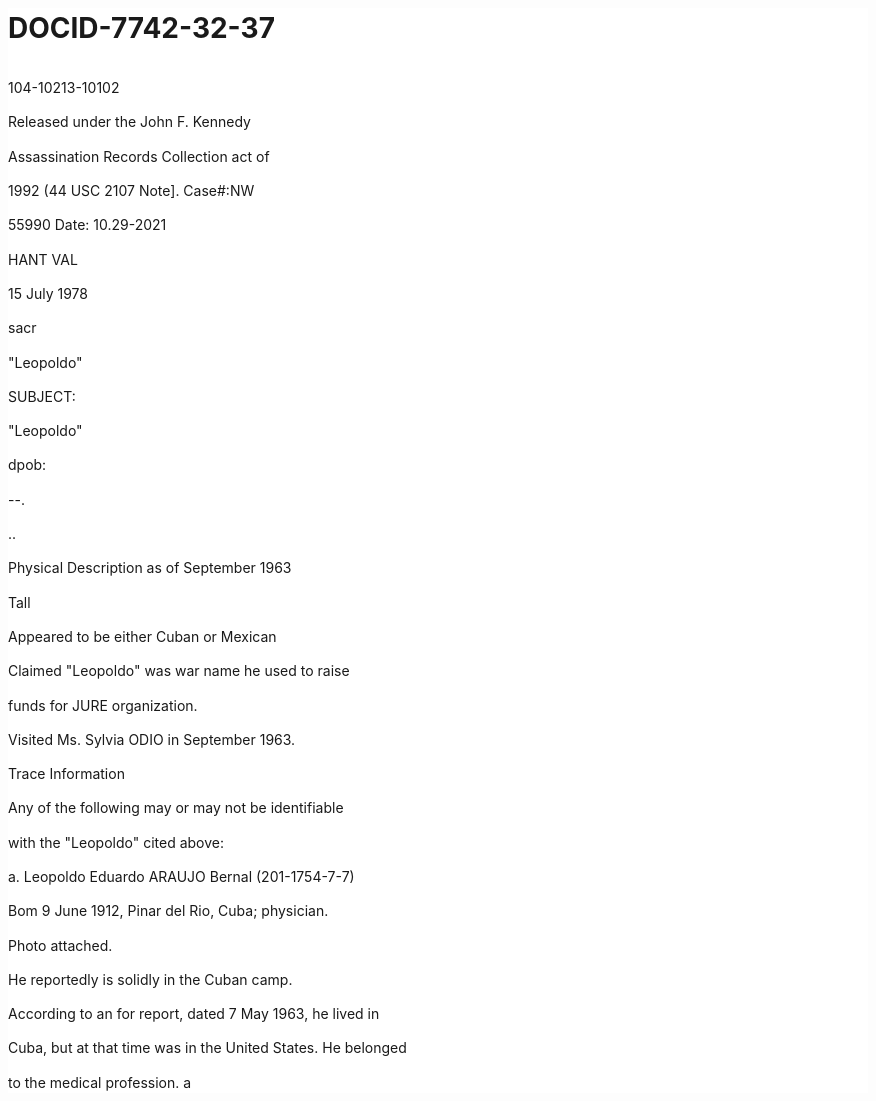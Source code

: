 # DOCID-7742-32-37

##
104-10213-10102

Released under the John F. Kennedy

Assassination Records Collection act of

1992 (44 USC 2107 Note]. Case#:NW

55990 Date: 10.29-2021

HANT VAL

15 July 1978

sacr

"Leopoldo"

SUBJECT:

"Leopoldo"

dpob:

--.

..

Physical Description as of September 1963

Tall

Appeared to be either Cuban or Mexican

Claimed "Leopoldo" was war name he used to raise

funds for JURE organization.

Visited Ms. Sylvia ODIO in September 1963.

Trace Information

Any of the following may or may not be identifiable

with the "Leopoldo" cited above:

a. Leopoldo Eduardo ARAUJO Bernal (201-1754-7-7)

Bom 9 June 1912, Pinar del Rio, Cuba; physician.

Photo attached.

He reportedly is solidly in the Cuban camp.

According to an for report, dated 7 May 1963, he lived in

Cuba, but at that time was in the United States. He belonged

to the medical profession. a
